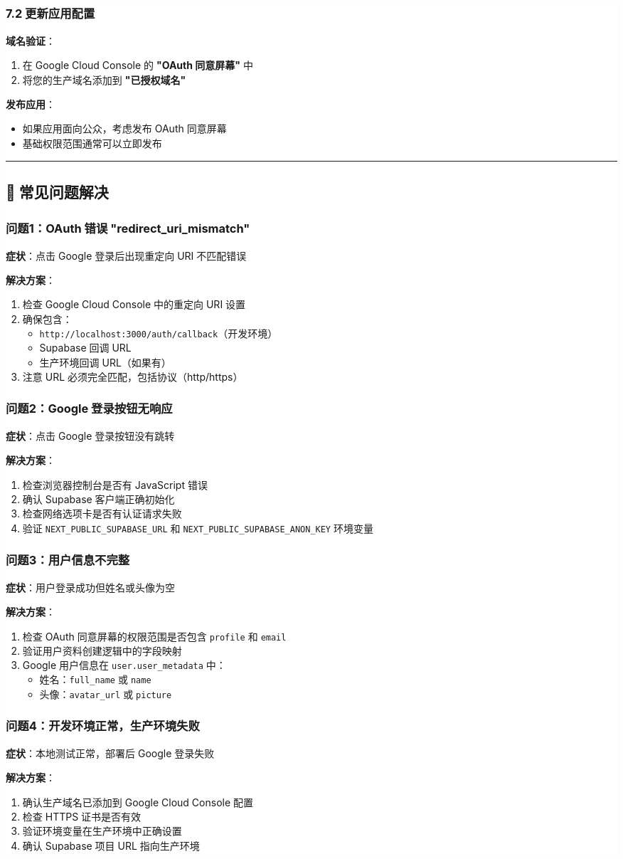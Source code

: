 ### 7.2 更新应用配置

**域名验证**：
1. 在 Google Cloud Console 的 **"OAuth 同意屏幕"** 中
2. 将您的生产域名添加到 **"已授权域名"**

**发布应用**：
- 如果应用面向公众，考虑发布 OAuth 同意屏幕
- 基础权限范围通常可以立即发布

---

## 🔧 常见问题解决

### 问题1：OAuth 错误 "redirect_uri_mismatch"

**症状**：点击 Google 登录后出现重定向 URI 不匹配错误

**解决方案**：
1. 检查 Google Cloud Console 中的重定向 URI 设置
2. 确保包含：
   - `http://localhost:3000/auth/callback`（开发环境）
   - Supabase 回调 URL
   - 生产环境回调 URL（如果有）
3. 注意 URL 必须完全匹配，包括协议（http/https）

### 问题2：Google 登录按钮无响应

**症状**：点击 Google 登录按钮没有跳转

**解决方案**：
1. 检查浏览器控制台是否有 JavaScript 错误
2. 确认 Supabase 客户端正确初始化
3. 检查网络选项卡是否有认证请求失败
4. 验证 `NEXT_PUBLIC_SUPABASE_URL` 和 `NEXT_PUBLIC_SUPABASE_ANON_KEY` 环境变量

### 问题3：用户信息不完整

**症状**：用户登录成功但姓名或头像为空

**解决方案**：
1. 检查 OAuth 同意屏幕的权限范围是否包含 `profile` 和 `email`
2. 验证用户资料创建逻辑中的字段映射
3. Google 用户信息在 `user.user_metadata` 中：
   - 姓名：`full_name` 或 `name`
   - 头像：`avatar_url` 或 `picture`

### 问题4：开发环境正常，生产环境失败

**症状**：本地测试正常，部署后 Google 登录失败

**解决方案**：
1. 确认生产域名已添加到 Google Cloud Console 配置
2. 检查 HTTPS 证书是否有效
3. 验证环境变量在生产环境中正确设置
4. 确认 Supabase 项目 URL 指向生产环境
